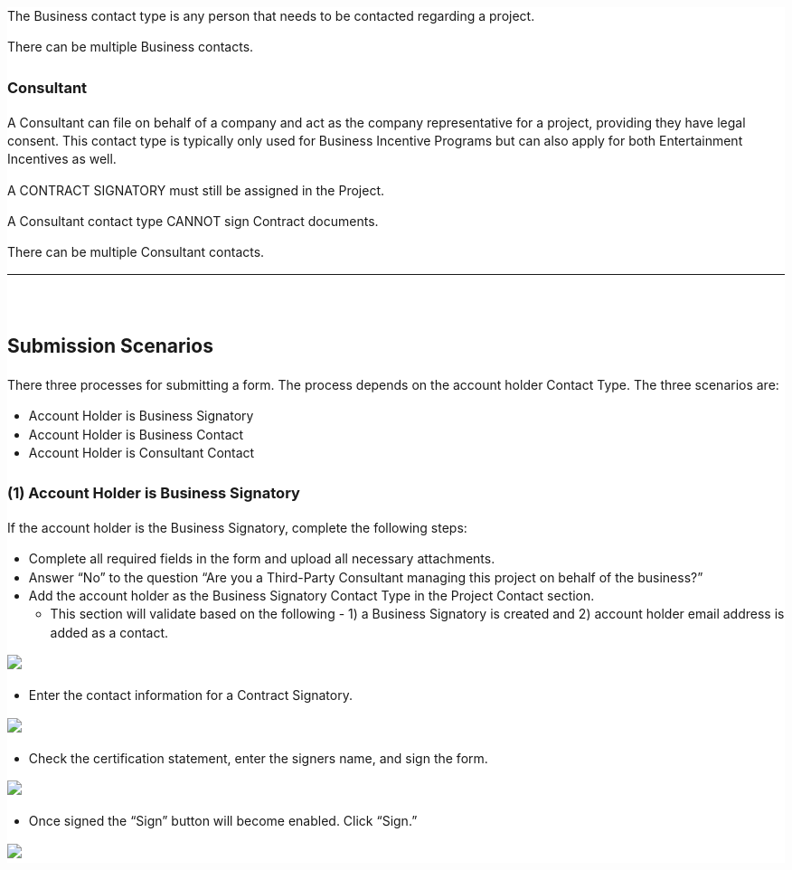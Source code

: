 The Business contact type is any person that needs to be contacted regarding a project.

There can be multiple Business contacts. 

### Consultant

A Consultant can file on behalf of a company and act as the company representative for a project, providing they have legal consent. This contact type is typically only used for Business Incentive Programs but can also apply for both Entertainment Incentives as well. 

A CONTRACT SIGNATORY must still be assigned in the Project. 

A Consultant contact type CANNOT sign Contract documents.

There can be multiple Consultant contacts. 

------

<br>

## Submission Scenarios<a name="SubScenarios"></a>

There three processes for submitting a form. The process depends on the account holder Contact Type. The three scenarios are:

- Account Holder is Business Signatory 
- Account Holder is Business Contact
- Account Holder is Consultant Contact 

 

### (1) Account Holder is Business Signatory <a name="Scenario1"></a>

If the account holder is the Business Signatory, complete the following steps:

- Complete all required fields in the form and upload all necessary attachments.
- Answer “No” to the question “Are you a Third-Party Consultant managing this project on behalf of the business?”
- Add the account holder as the Business Signatory Contact Type in the Project Contact section.
  - This section will validate based on the following - 1) a Business Signatory is created and 2) account holder email address is added as a contact. 

<img src="https://storage.googleapis.com/fastlane-public-files/Images/HelpImages/addcontacts.png" width="800" class="ml-4 boxshadow">

- Enter the contact information for a Contract Signatory.

<img src="https://storage.googleapis.com/fastlane-public-files/Images/HelpImages/contractsign.png" width="800" class="ml-4 boxshadow">



- Check the certification statement, enter the signers name, and sign the form. 

<img src="https://storage.googleapis.com/fastlane-public-files/Images/HelpImages/certandsign.png" width="800" class="ml-4 boxshadow">

- Once signed the “Sign” button will become enabled. Click “Sign.”

<img src="https://storage.googleapis.com/fastlane-public-files/Images/HelpImages/signform.png" width="800" class="ml-4 boxshadow">
